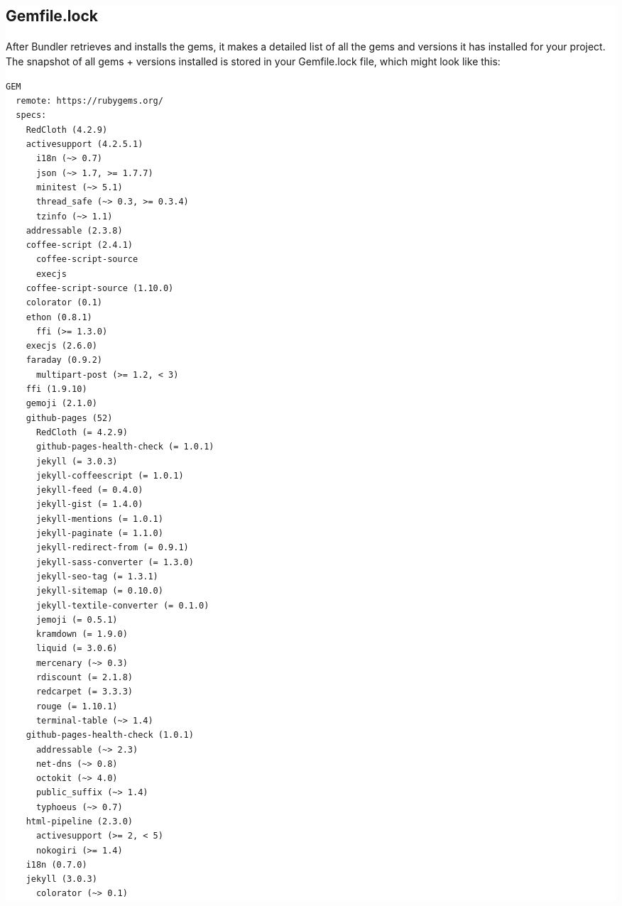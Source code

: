 ## Gemfile.lock

After Bundler retrieves and installs the gems, it makes a detailed list of all the gems and versions it has installed for your project. The snapshot of all gems + versions installed is stored in your Gemfile.lock file, which might look like this:

    GEM
      remote: https://rubygems.org/
      specs:
        RedCloth (4.2.9)
        activesupport (4.2.5.1)
          i18n (~> 0.7)
          json (~> 1.7, >= 1.7.7)
          minitest (~> 5.1)
          thread_safe (~> 0.3, >= 0.3.4)
          tzinfo (~> 1.1)
        addressable (2.3.8)
        coffee-script (2.4.1)
          coffee-script-source
          execjs
        coffee-script-source (1.10.0)
        colorator (0.1)
        ethon (0.8.1)
          ffi (>= 1.3.0)
        execjs (2.6.0)
        faraday (0.9.2)
          multipart-post (>= 1.2, < 3)
        ffi (1.9.10)
        gemoji (2.1.0)
        github-pages (52)
          RedCloth (= 4.2.9)
          github-pages-health-check (= 1.0.1)
          jekyll (= 3.0.3)
          jekyll-coffeescript (= 1.0.1)
          jekyll-feed (= 0.4.0)
          jekyll-gist (= 1.4.0)
          jekyll-mentions (= 1.0.1)
          jekyll-paginate (= 1.1.0)
          jekyll-redirect-from (= 0.9.1)
          jekyll-sass-converter (= 1.3.0)
          jekyll-seo-tag (= 1.3.1)
          jekyll-sitemap (= 0.10.0)
          jekyll-textile-converter (= 0.1.0)
          jemoji (= 0.5.1)
          kramdown (= 1.9.0)
          liquid (= 3.0.6)
          mercenary (~> 0.3)
          rdiscount (= 2.1.8)
          redcarpet (= 3.3.3)
          rouge (= 1.10.1)
          terminal-table (~> 1.4)
        github-pages-health-check (1.0.1)
          addressable (~> 2.3)
          net-dns (~> 0.8)
          octokit (~> 4.0)
          public_suffix (~> 1.4)
          typhoeus (~> 0.7)
        html-pipeline (2.3.0)
          activesupport (>= 2, < 5)
          nokogiri (>= 1.4)
        i18n (0.7.0)
        jekyll (3.0.3)
          colorator (~> 0.1)